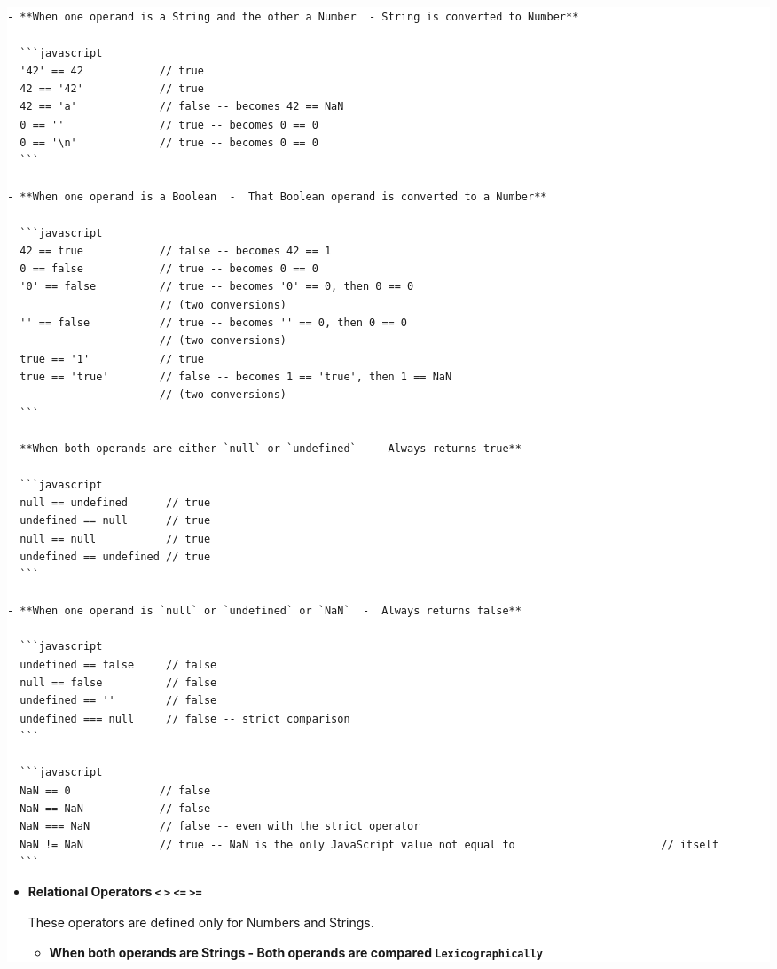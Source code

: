     - **When one operand is a String and the other a Number  - String is converted to Number**

      ```javascript
      '42' == 42            // true
      42 == '42'            // true
      42 == 'a'             // false -- becomes 42 == NaN
      0 == ''               // true -- becomes 0 == 0
      0 == '\n'             // true -- becomes 0 == 0
      ```

    - **When one operand is a Boolean  -  That Boolean operand is converted to a Number**

      ```javascript
      42 == true            // false -- becomes 42 == 1
      0 == false            // true -- becomes 0 == 0
      '0' == false          // true -- becomes '0' == 0, then 0 == 0
                            // (two conversions)
      '' == false           // true -- becomes '' == 0, then 0 == 0
                            // (two conversions)
      true == '1'           // true
      true == 'true'        // false -- becomes 1 == 'true', then 1 == NaN
                            // (two conversions)
      ```

    - **When both operands are either `null` or `undefined`  -  Always returns true**

      ```javascript
      null == undefined      // true
      undefined == null      // true
      null == null           // true
      undefined == undefined // true
      ```

    - **When one operand is `null` or `undefined` or `NaN`  -  Always returns false**

      ```javascript
      undefined == false     // false
      null == false          // false
      undefined == ''        // false
      undefined === null     // false -- strict comparison
      ```

      ```javascript
      NaN == 0              // false
      NaN == NaN            // false
      NaN === NaN           // false -- even with the strict operator
      NaN != NaN            // true -- NaN is the only JavaScript value not equal to                       // itself
      ```

  - **Relational Operators `<` `>` `<=` `>=`**

    These operators are defined only for Numbers and Strings.

    - **When both operands are Strings  -  Both operands are compared `Lexicographically`**
